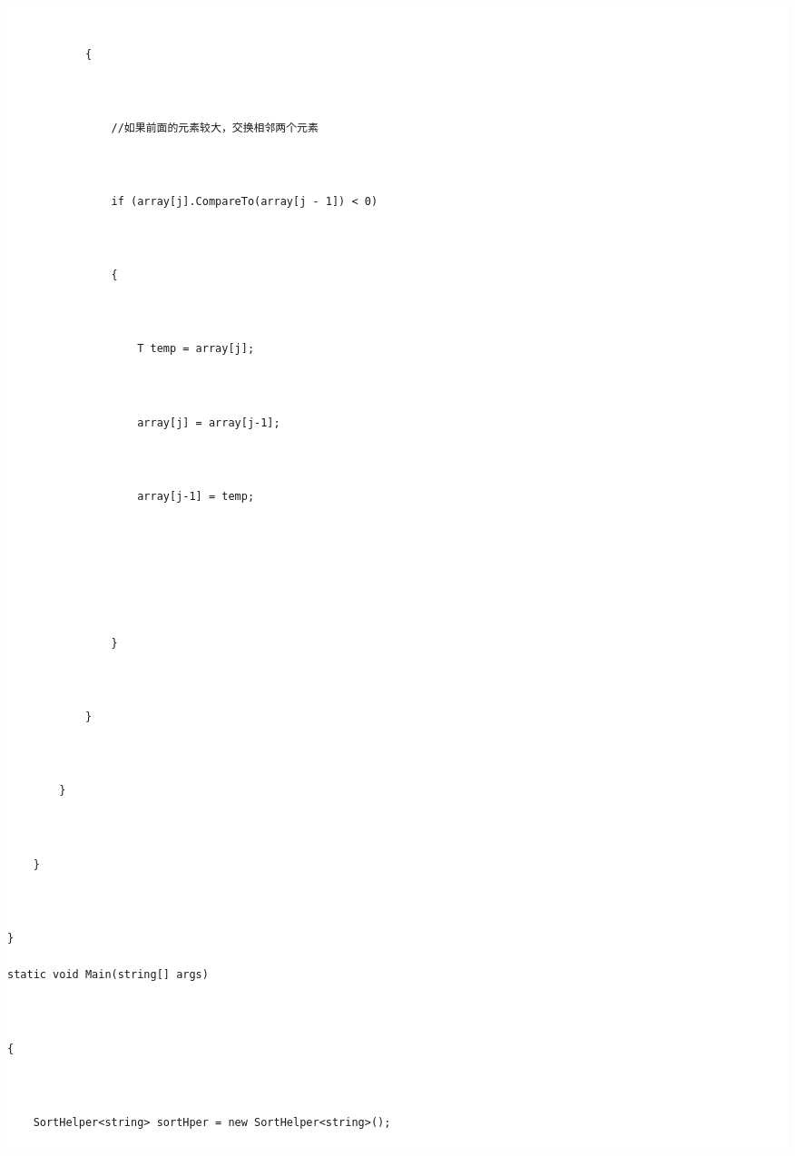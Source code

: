 ```


            {



                //如果前面的元素较大，交换相邻两个元素



                if (array[j].CompareTo(array[j - 1]) < 0)



                {



                    T temp = array[j];



                    array[j] = array[j-1];



                    array[j-1] = temp;



 



                }



            }



        }



    } 



}    

static void Main(string[] args)



{



    SortHelper<string> sortHper = new SortHelper<string>();


```